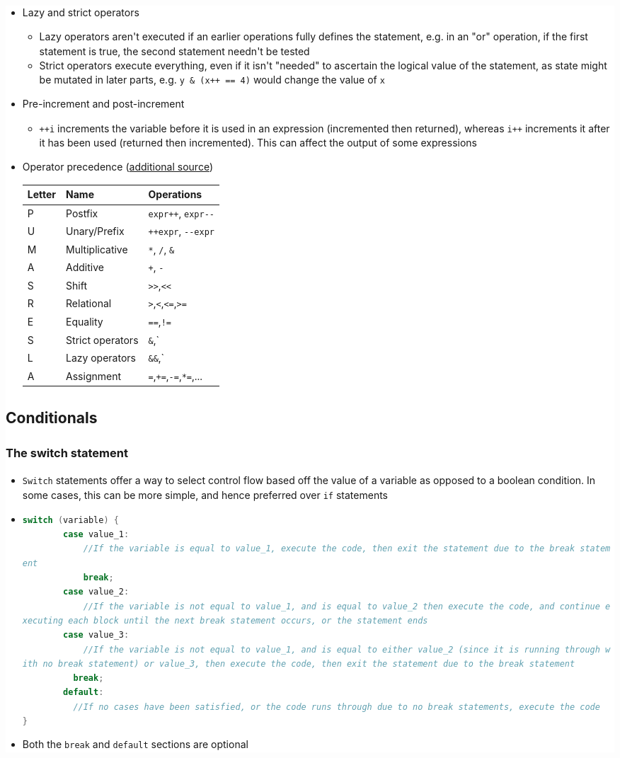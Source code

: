 - Lazy and strict operators
  - Lazy operators aren't executed if an earlier operations fully defines the statement, e.g. in an "or" operation, if the first statement is true, the second statement needn't be tested
  - Strict operators execute everything, even if it isn't "needed" to ascertain the logical value of the statement, as state might be mutated in later parts, e.g. `y & (x++ == 4)` would change the value of `x`
  
- Pre-increment and post-increment
  
  - `++i` increments the variable before it is used in an expression (incremented then returned), whereas `i++` increments it after it has been used (returned then incremented). This can affect the output of some expressions
  
- Operator precedence ([additional source](http://pages.cs.wisc.edu/~willb/cs302/java-operator-precedence.pdf))

  | Letter | Name             | Operations             |
  | ------ | ---------------- | ---------------------- |
  | P      | Postfix          | `expr++`, `expr--`     |
  | U      | Unary/Prefix     | `++expr`, `--expr`     |
  | M      | Multiplicative   | `*`, `/`, `&`          |
  | A      | Additive         | `+`, `-`               |
  | S      | Shift            | `>>`,`<<`              |
  | R      | Relational       | `>`,`<`,`<=`,`>=`      |
  | E      | Equality         | `==`,`!=`              |
  | S      | Strict operators | `&`,`|`,`^`            |
  | L      | Lazy operators   | `&&`,`||`              |
  | A      | Assignment       | `=`,`+=`,`-=`,`*=`,... |



## Conditionals

### The switch statement

- `Switch` statements offer a way to select control flow based off the value of a variable as opposed to a boolean condition. In some cases, this can be more simple, and hence preferred over `if` statements

- ```java
  switch (variable) {
          case value_1:
              //If the variable is equal to value_1, execute the code, then exit the statement due to the break statement
              break;
          case value_2:
              //If the variable is not equal to value_1, and is equal to value_2 then execute the code, and continue executing each block until the next break statement occurs, or the statement ends
          case value_3:
              //If the variable is not equal to value_1, and is equal to either value_2 (since it is running through with no break statement) or value_3, then execute the code, then exit the statement due to the break statement
          	break;
          default:
          	//If no cases have been satisfied, or the code runs through due to no break statements, execute the code
  }
  ```

- Both the `break` and `default` sections are optional
  ```